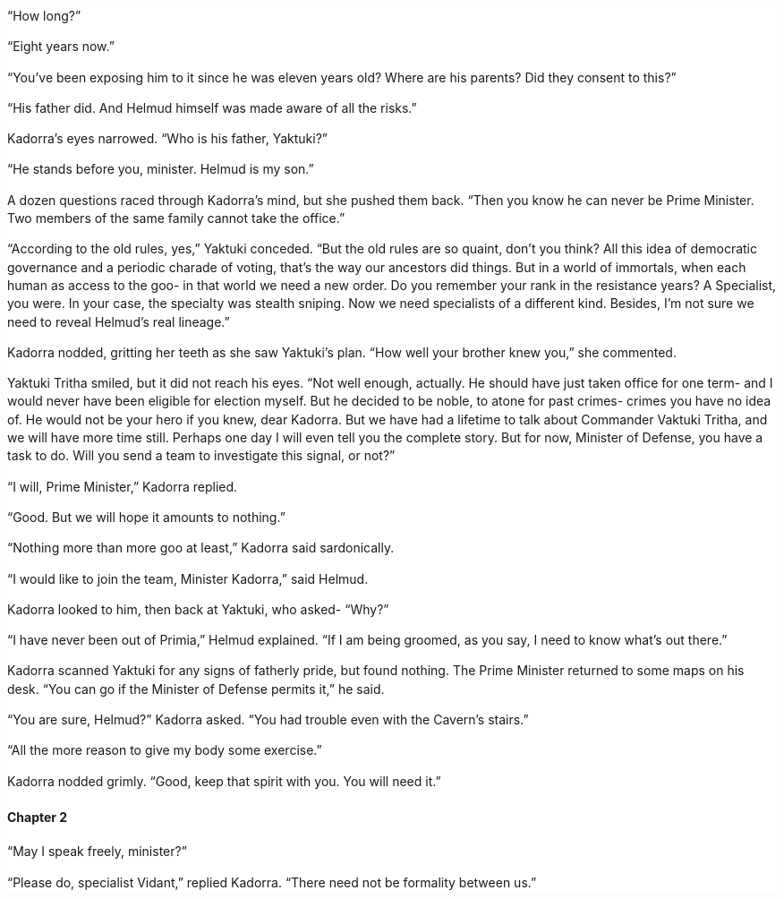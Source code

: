 “How long?”

“Eight years now.”

“You’ve been exposing him to it since he was eleven years old? Where are his parents? Did they consent to this?”

“His father did. And Helmud himself was made aware of all the risks.”

Kadorra’s eyes narrowed. “Who is his father, Yaktuki?”

“He stands before you, minister. Helmud is my son.”

A dozen questions raced through Kadorra’s mind, but she pushed them back. “Then you know he can never be Prime Minister. Two members of the same family cannot take the office.”

“According to the old rules, yes,” Yaktuki conceded. “But the old rules are so quaint, don’t you think? All this idea of democratic governance and a periodic charade of voting, that’s the way our ancestors did things. But in a world of immortals, when each human as access to the goo- in that world we need a new order. Do you remember your rank in the resistance years? A Specialist, you were. In your case, the specialty was stealth sniping. Now we need specialists of a different kind. Besides, I’m not sure we need to reveal Helmud’s real lineage.” 

Kadorra nodded, gritting her teeth as she saw Yaktuki’s plan. “How well your brother knew you,” she commented. 

Yaktuki Tritha smiled, but it did not reach his eyes. “Not well enough, actually. He should have just taken office for one term- and I would never have been eligible for election myself. But he decided to be noble, to atone for past crimes- crimes you have no idea of. He would not be your hero if you knew, dear Kadorra. But we have had a lifetime to talk about Commander Vaktuki Tritha, and we will have more time still. Perhaps one day I will even tell you the complete story. But for now, Minister of Defense, you have a task to do. Will you send a team to investigate this signal, or not?”

“I will, Prime Minister,” Kadorra replied. 

“Good. But we will hope it amounts to nothing.”

“Nothing more than more goo at least,” Kadorra said sardonically.

“I would like to join the team, Minister Kadorra,” said Helmud. 

Kadorra looked to him, then back at Yaktuki, who asked- “Why?”

“I have never been out of Primia,” Helmud explained. “If I am being groomed, as you say, I need to know what’s out there.”

Kadorra scanned Yaktuki for any signs of fatherly pride, but found nothing. The Prime Minister returned to some maps on his desk. “You can go if the Minister of Defense permits it,” he said.

“You are sure, Helmud?” Kadorra asked. “You had trouble even with the Cavern’s stairs.”

“All the more reason to give my body some exercise.”

Kadorra nodded grimly. “Good, keep that spirit with you. You will need it.”

#### Chapter 2

“May I speak freely, minister?” 

“Please do, specialist Vidant,” replied Kadorra. “There need not be formality between us.”
